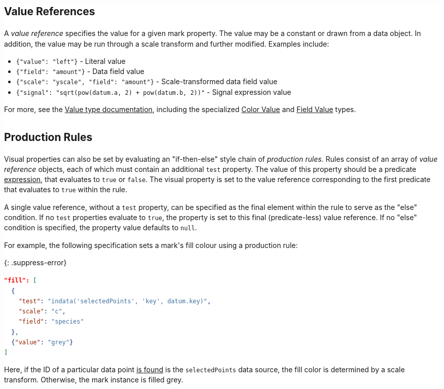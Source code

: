 ## <a name="valueref"></a>Value References

A _value reference_ specifies the value for a given mark property. The value may be a constant or drawn from a data object. In addition, the value may be run through a scale transform and further modified. Examples include:

- `{"value": "left"}` - Literal value
- `{"field": "amount"}` - Data field value
- `{"scale": "yscale", "field": "amount"}` - Scale-transformed data field value
- `{"signal": "sqrt(pow(datum.a, 2) + pow(datum.b, 2))"` - Signal expression value

For more, see the [Value type documentation](../types/#Value), including the specialized [Color Value](../types/#ColorValue) and [Field Value](../types/#FieldValue) types.

## <a name="production-rule"></a>Production Rules

Visual properties can also be set by evaluating an "if-then-else" style chain of _production rules_. Rules consist of an array of _value reference_ objects, each of which must contain an additional `test` property. The value of this property should be a predicate [expression](https://vega.github.io/vega/docs/expressions/), that evaluates to `true` or `false`. The visual property is set to the value reference corresponding to the first predicate that evaluates to `true` within the rule.

A single value reference, without a `test` property, can be specified as the final element within the rule to serve as the "else" condition.
If no `test` properties evaluate to `true`, the property is set to this final (predicate-less) value reference. If no "else" condition is specified, the property value defaults to `null`.

For example, the following specification sets a mark's fill colour using a production rule:

{: .suppress-error}
```json
"fill": [
  {
    "test": "indata('selectedPoints', 'key', datum.key)",
    "scale": "c",
    "field": "species"
  },
  {"value": "grey"}
]
```

Here, if the ID of a particular data point [is found](https://vega.github.io/vega/docs/expressions/#indata) is the `selectedPoints` data source, the fill color is determined by a scale transform. Otherwise, the mark instance is filled grey.
